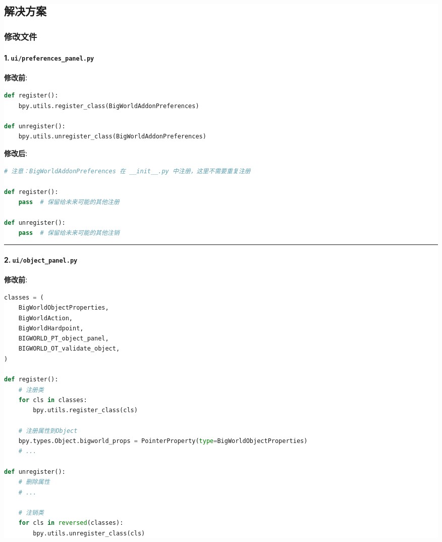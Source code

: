 
## 解决方案

### 修改文件

#### 1. `ui/preferences_panel.py`
**修改前**:
```python
def register():
    bpy.utils.register_class(BigWorldAddonPreferences)

def unregister():
    bpy.utils.unregister_class(BigWorldAddonPreferences)
```

**修改后**:
```python
# 注意：BigWorldAddonPreferences 在 __init__.py 中注册，这里不需要重复注册

def register():
    pass  # 保留给未来可能的其他注册

def unregister():
    pass  # 保留给未来可能的其他注销
```

---

#### 2. `ui/object_panel.py`
**修改前**:
```python
classes = (
    BigWorldObjectProperties,
    BigWorldAction,
    BigWorldHardpoint,
    BIGWORLD_PT_object_panel,
    BIGWORLD_OT_validate_object,
)

def register():
    # 注册类
    for cls in classes:
        bpy.utils.register_class(cls)
    
    # 注册属性到Object
    bpy.types.Object.bigworld_props = PointerProperty(type=BigWorldObjectProperties)
    # ...

def unregister():
    # 删除属性
    # ...
    
    # 注销类
    for cls in reversed(classes):
        bpy.utils.unregister_class(cls)
```
